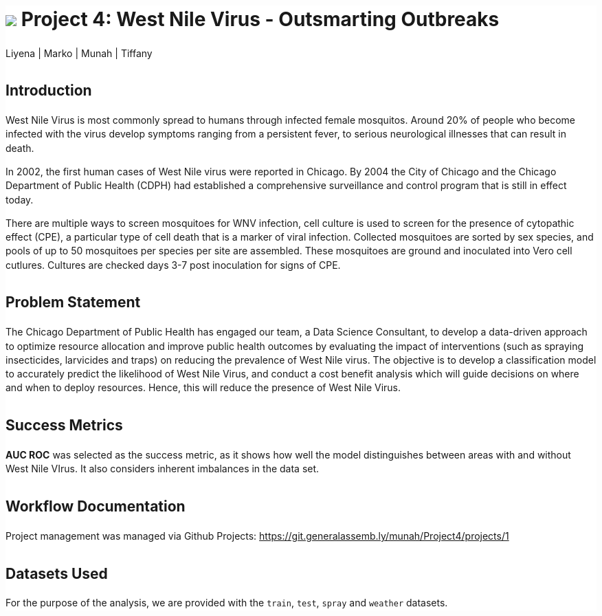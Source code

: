 # ![](https://ga-dash.s3.amazonaws.com/production/assets/logo-9f88ae6c9c3871690e33280fcf557f33.png) Project 4: West Nile Virus - Outsmarting Outbreaks


Liyena | Marko | Munah | Tiffany

## Introduction



West Nile Virus is most commonly spread to humans through infected female mosquitos. Around 20% of people who become infected with the virus develop symptoms ranging from a persistent fever, to serious neurological illnesses that can result in death.

In 2002, the first human cases of West Nile virus were reported in Chicago. By 2004 the City of Chicago and the Chicago Department of Public Health (CDPH) had established a comprehensive surveillance and control program that is still in effect today.

There are multiple ways to screen mosquitoes for WNV infection, cell culture is used to screen for the presence of cytopathic effect (CPE), a particular type of cell death that is a marker of viral infection. Collected mosquitoes are sorted by sex species, and pools of up to 50 mosquitoes per species per site are assembled. These mosquitoes are ground and inoculated into Vero cell cutlures. Cultures are checked days 3-7 post inoculation for signs of CPE.


## Problem Statement


The Chicago Department of Public Health has engaged our team, a Data Science Consultant, to develop a data-driven approach to optimize resource allocation and improve public health outcomes by evaluating the impact of interventions (such as spraying insecticides, larvicides and traps) on reducing the prevalence of West Nile virus. The objective is to develop a classification model to accurately predict the likelihood of West Nile Virus, and conduct a cost benefit analysis which will guide decisions on where and when to deploy resources. Hence, this will reduce the presence of West Nile Virus.

## Success Metrics

**AUC ROC** was selected as the success metric, as it shows how well the model distinguishes between areas with and without West Nile VIrus. It also considers inherent imbalances in the data set.

## Workflow Documentation


Project management was managed via Github Projects: https://git.generalassemb.ly/munah/Project4/projects/1

## Datasets Used


For the purpose of the analysis, we are provided with the `train`, `test`, `spray` and `weather` datasets. 
